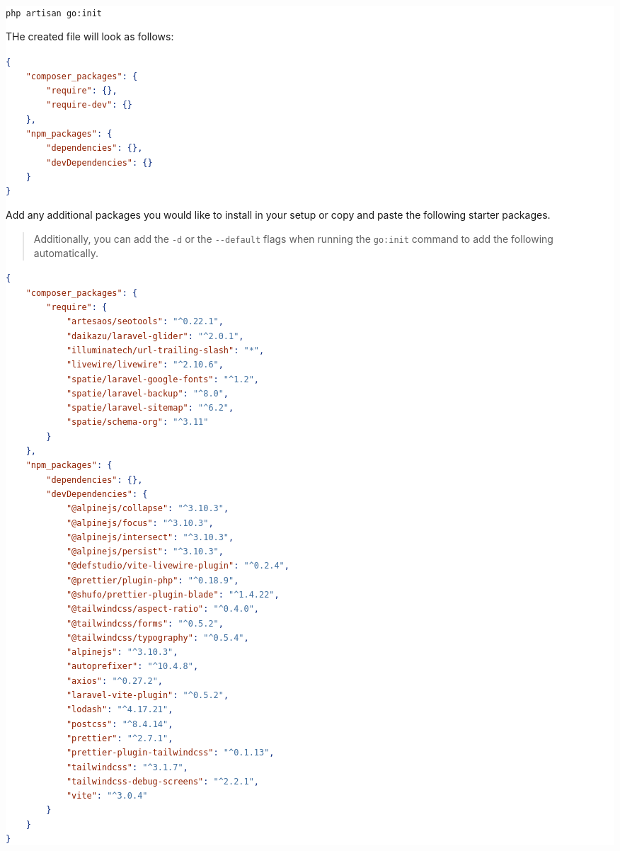 ``` bash
php artisan go:init
```

THe created file will look as follows:
```json
{
    "composer_packages": {
        "require": {},
        "require-dev": {}
    },
    "npm_packages": {
        "dependencies": {},
        "devDependencies": {}
    }
}
```
Add any additional packages you would like to install in your setup or copy and paste the following starter packages.

>Additionally, you can add the `-d` or the `--default` flags when running the `go:init` command to add the following automatically.

```json
{
    "composer_packages": {
        "require": {
            "artesaos/seotools": "^0.22.1",
            "daikazu/laravel-glider": "^2.0.1",
            "illuminatech/url-trailing-slash": "*",
            "livewire/livewire": "^2.10.6",
            "spatie/laravel-google-fonts": "^1.2",
            "spatie/laravel-backup": "^8.0",
            "spatie/laravel-sitemap": "^6.2",
            "spatie/schema-org": "^3.11"
        }
    },
    "npm_packages": {
        "dependencies": {},
        "devDependencies": {
            "@alpinejs/collapse": "^3.10.3",
            "@alpinejs/focus": "^3.10.3",
            "@alpinejs/intersect": "^3.10.3",
            "@alpinejs/persist": "^3.10.3",
            "@defstudio/vite-livewire-plugin": "^0.2.4",
            "@prettier/plugin-php": "^0.18.9",
            "@shufo/prettier-plugin-blade": "^1.4.22",
            "@tailwindcss/aspect-ratio": "^0.4.0",
            "@tailwindcss/forms": "^0.5.2",
            "@tailwindcss/typography": "^0.5.4",
            "alpinejs": "^3.10.3",
            "autoprefixer": "^10.4.8",
            "axios": "^0.27.2",
            "laravel-vite-plugin": "^0.5.2",
            "lodash": "^4.17.21",
            "postcss": "^8.4.14",
            "prettier": "^2.7.1",
            "prettier-plugin-tailwindcss": "^0.1.13",
            "tailwindcss": "^3.1.7",
            "tailwindcss-debug-screens": "^2.2.1",
            "vite": "^3.0.4"
        }
    }
}

```
